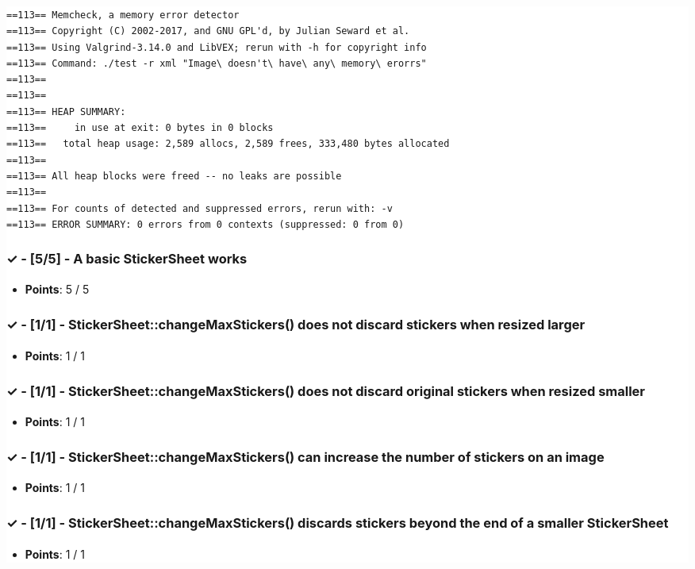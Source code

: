 ```
==113== Memcheck, a memory error detector
==113== Copyright (C) 2002-2017, and GNU GPL'd, by Julian Seward et al.
==113== Using Valgrind-3.14.0 and LibVEX; rerun with -h for copyright info
==113== Command: ./test -r xml "Image\ doesn't\ have\ any\ memory\ erorrs"
==113== 
==113== 
==113== HEAP SUMMARY:
==113==     in use at exit: 0 bytes in 0 blocks
==113==   total heap usage: 2,589 allocs, 2,589 frees, 333,480 bytes allocated
==113== 
==113== All heap blocks were freed -- no leaks are possible
==113== 
==113== For counts of detected and suppressed errors, rerun with: -v
==113== ERROR SUMMARY: 0 errors from 0 contexts (suppressed: 0 from 0)

```



### ✓ - [5/5] - A basic StickerSheet works

- **Points**: 5 / 5





### ✓ - [1/1] - StickerSheet::changeMaxStickers() does not discard stickers when resized larger

- **Points**: 1 / 1





### ✓ - [1/1] - StickerSheet::changeMaxStickers() does not discard original stickers when resized smaller

- **Points**: 1 / 1





### ✓ - [1/1] - StickerSheet::changeMaxStickers() can increase the number of stickers on an image

- **Points**: 1 / 1





### ✓ - [1/1] - StickerSheet::changeMaxStickers() discards stickers beyond the end of a smaller StickerSheet

- **Points**: 1 / 1

